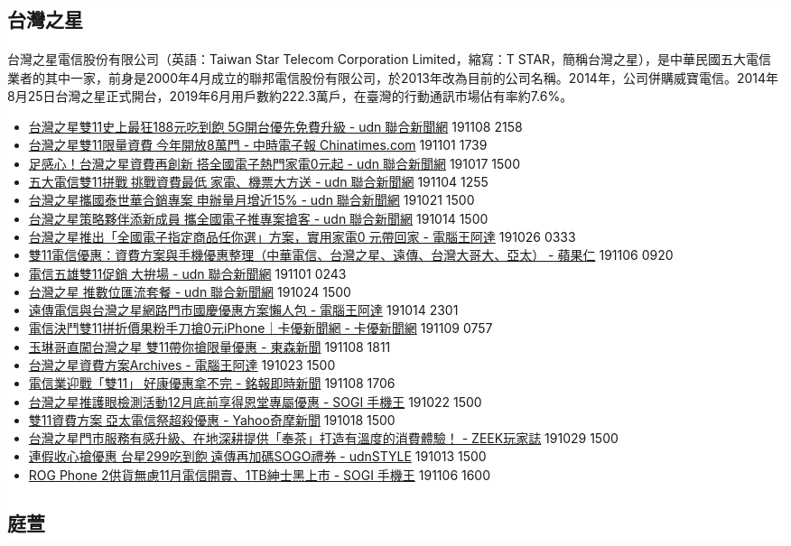 ## 台灣之星

台灣之星電信股份有限公司（英語：Taiwan Star Telecom Corporation Limited，縮寫：T STAR，簡稱台灣之星），是中華民國五大電信業者的其中一家，前身是2000年4月成立的聯邦電信股份有限公司，於2013年改為目前的公司名稱。2014年，公司併購威寶電信。2014年8月25日台灣之星正式開台，2019年6月用戶數約222.3萬戶，在臺灣的行動通訊市場佔有率約7.6%。
- [台灣之星雙11史上最狂188元吃到飽 5G開台優先免費升級 - udn 聯合新聞網](https://udn.com/news/story/7240/4153806 "台灣之星雙11史上最狂188元吃到飽 5G開台優先免費升級 - udn 聯合新聞網") 191108 2158
- [台灣之星雙11限量資費 今年開放8萬門 - 中時電子報 Chinatimes.com](https://www.chinatimes.com/realtimenews/20191101003654-260410 "台灣之星雙11限量資費 今年開放8萬門 - 中時電子報 Chinatimes.com") 191101 1739
- [足感心！台灣之星資費再創新 搭全國電子熱門家電0元起 - udn 聯合新聞網](https://udn.com/news/story/7270/4110384 "足感心！台灣之星資費再創新 搭全國電子熱門家電0元起 - udn 聯合新聞網") 191017 1500
- [五大電信雙11拼戰 挑戰資費最低 家電、機票大方送 - udn 聯合新聞網](https://udn.com/news/story/7270/4143377 "五大電信雙11拼戰 挑戰資費最低 家電、機票大方送 - udn 聯合新聞網") 191104 1255
- [台灣之星攜國泰世華合銷專案 申辦量月增近15% - udn 聯合新聞網](https://udn.com/news/story/7239/4117289 "台灣之星攜國泰世華合銷專案 申辦量月增近15% - udn 聯合新聞網") 191021 1500
- [台灣之星策略夥伴添新成員 攜全國電子推專案搶客 - udn 聯合新聞網](https://udn.com/news/story/7240/4103333 "台灣之星策略夥伴添新成員 攜全國電子推專案搶客 - udn 聯合新聞網") 191014 1500
- [台灣之星推出「全國電子指定商品任你選」方案，實用家電0 元帶回家 - 電腦王阿達](https://www.kocpc.com.tw/archives/287430 "台灣之星推出「全國電子指定商品任你選」方案，實用家電0 元帶回家 - 電腦王阿達") 191026 0333
- [雙11電信優惠：資費方案與手機優惠整理（中華電信、台灣之星、遠傳、台灣大哥大、亞太） - 蘋果仁](https://applealmond.com/posts/61500 "雙11電信優惠：資費方案與手機優惠整理（中華電信、台灣之星、遠傳、台灣大哥大、亞太） - 蘋果仁") 191106 0920
- [電信五雄雙11促銷 大拚場 - udn 聯合新聞網](https://udn.com/news/story/7098/4137852 "電信五雄雙11促銷 大拚場 - udn 聯合新聞網") 191101 0243
- [台灣之星 推數位匯流套餐 - udn 聯合新聞網](https://money.udn.com/money/story/5710/4124192 "台灣之星 推數位匯流套餐 - udn 聯合新聞網") 191024 1500
- [遠傳電信與台灣之星網路門市國慶優惠方案懶人包 - 電腦王阿達](https://www.kocpc.com.tw/archives/286023 "遠傳電信與台灣之星網路門市國慶優惠方案懶人包 - 電腦王阿達") 191014 2301
- [電信決鬥雙11拼折價果粉手刀搶0元iPhone｜卡優新聞網 - 卡優新聞網](https://www.cardu.com.tw/news/detail.php?39382 "電信決鬥雙11拼折價果粉手刀搶0元iPhone｜卡優新聞網 - 卡優新聞網") 191109 0757
- [玉琳哥直闖台灣之星 雙11帶你搶限量優惠 - 東森新聞](https://news.ebc.net.tw/News/living/185205 "玉琳哥直闖台灣之星 雙11帶你搶限量優惠 - 東森新聞") 191108 1811
- [台灣之星資費方案Archives - 電腦王阿達](https://www.kocpc.com.tw/archives/tag/%E5%8F%B0%E7%81%A3%E4%B9%8B%E6%98%9F%E8%B3%87%E8%B2%BB%E6%96%B9%E6%A1%88 "台灣之星資費方案Archives - 電腦王阿達") 191023 1500
- [電信業迎戰「雙11」 好康優惠拿不完 - 銘報即時新聞](http://mol.mcu.edu.tw/%E9%9B%BB%E4%BF%A1%E6%A5%AD%E8%BF%8E%E6%88%B0%E3%80%8C%E9%9B%9911%E3%80%8D-%E5%A5%BD%E5%BA%B7%E5%84%AA%E6%83%A0%E6%8B%BF%E4%B8%8D%E5%AE%8C/ "電信業迎戰「雙11」 好康優惠拿不完 - 銘報即時新聞") 191108 1706
- [台灣之星推護眼檢測活動12月底前享得恩堂專屬優惠 - SOGI 手機王](https://www.sogi.com.tw/articles/tstar_grace/6253793 "台灣之星推護眼檢測活動12月底前享得恩堂專屬優惠 - SOGI 手機王") 191022 1500
- [雙11資費方案 亞太電信祭超殺優惠 - Yahoo奇摩新聞](https://tw.news.yahoo.com/%E9%9B%9911%E8%B3%87%E8%B2%BB%E6%96%B9%E6%A1%88-%E4%BA%9E%E5%A4%AA%E9%9B%BB%E4%BF%A1%E7%A5%AD%E8%B6%85%E6%AE%BA%E5%84%AA%E6%83%A0-215008187--finance.html "雙11資費方案 亞太電信祭超殺優惠 - Yahoo奇摩新聞") 191018 1500
- [台灣之星門市服務有感升級、在地深耕提供「奉茶」打造有溫度的消費體驗！ - ZEEK玩家誌](https://zeekmagazine.com/archives/108447 "台灣之星門市服務有感升級、在地深耕提供「奉茶」打造有溫度的消費體驗！ - ZEEK玩家誌") 191029 1500
- [連假收心搶優惠 台星299吃到飽 遠傳再加碼SOGO禮券 - udnSTYLE](https://udn.com/news/story/7270/4101362 "連假收心搶優惠 台星299吃到飽 遠傳再加碼SOGO禮券 - udnSTYLE") 191013 1500
- [ROG Phone 2供貨無慮11月電信開賣、1TB紳士黑上市 - SOGI 手機王](https://www.sogi.com.tw/articles/rogphone2_asus_zenfone6/6253847 "ROG Phone 2供貨無慮11月電信開賣、1TB紳士黑上市 - SOGI 手機王") 191106 1600

## 庭萱
